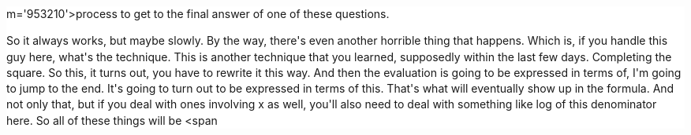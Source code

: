   m='953210'>process</span> <span m='954130'>to</span> <span
  m='954250'>get</span> <span m='954420'>to</span> <span m='954500'>the</span>
  <span m='954590'>final</span> <span m='954930'>answer</span> <span
  m='955860'>of</span> <span m='956010'>one</span> <span m='956170'>of</span>
  <span m='956240'>these</span> <span m='956420'>questions.</span> </p><p><span
  m='957680'>So</span> <span m='958740'>it</span> <span m='958910'>always</span>
  <span m='959290'>works,</span> <span m='961310'>but</span> <span
  m='961590'>maybe</span> <span m='961940'>slowly.</span> <span
  m='967300'>By</span> <span m='967550'>the</span> <span m='967650'>way,</span>
  <span m='969110'>there's</span> <span m='969540'>even</span> <span
  m='969880'>another</span> <span m='970270'>horrible</span> <span
  m='970730'>thing</span> <span m='970980'>that</span> <span
  m='971090'>happens.</span> <span m='973440'>Which</span> <span
  m='973830'>is,</span> <span m='974140'>if</span> <span m='974300'>you</span>
  <span m='974420'>handle</span> <span m='975420'>this</span> <span
  m='975720'>guy</span> <span m='975970'>here,</span> <span
  m='981160'>what's</span> <span m='981700'>the</span> <span
  m='981800'>technique.</span> <span m='982710'>This</span> <span
  m='982860'>is</span> <span m='983010'>another</span> <span
  m='983310'>technique</span> <span m='983930'>that you</span> <span
  m='984090'>learned,</span> <span m='984460'>supposedly</span> <span
  m='985760'>within</span> <span m='986040'>the</span> <span
  m='986110'>last</span> <span m='986700'>few</span> <span
  m='986920'>days.</span> <span m='988770'>Completing</span> <span
  m='989310'>the</span> <span m='989380'>square.</span> <span
  m='990810'>So</span> <span m='991100'>this,</span> <span m='991900'>it</span>
  <span m='992040'>turns</span> <span m='992370'>out,</span> <span
  m='992590'>you</span> <span m='992660'>have</span> <span m='992840'>to
  rewrite</span> <span m='993320'>it</span> <span m='993420'>this</span> <span
  m='993700'>way.</span> <span m='999020'>And</span> <span
  m='999230'>then</span> <span m='999570'>the</span> <span
  m='1000050'>evaluation</span> <span m='1000890'>is</span> <span
  m='1001030'>going to</span> <span m='1001210'>be</span> <span
  m='1001300'>expressed</span> <span m='1001810'>in</span> <span
  m='1001900'>terms</span> <span m='1002280'>of,</span> <span
  m='1002530'>I'm</span> <span m='1002690'>going</span> <span
  m='1002810'>to</span> <span m='1002870'>jump</span> <span
  m='1003210'>to</span> <span m='1003320'>the</span> <span
  m='1003480'>end.</span> <span m='1004440'>It's</span> <span m='1004630'>going
  to</span> <span m='1004830'>turn</span> <span m='1005050'>out</span> <span
  m='1005220'>to</span> <span m='1005320'>be</span> <span
  m='1005420'>expressed</span> <span m='1005910'>in</span> <span
  m='1006000'>terms</span> <span m='1006310'>of</span> <span
  m='1006400'>this.</span> <span m='1009310'>That's</span> <span
  m='1009590'>what</span> <span m='1009800'>will</span> <span
  m='1010000'>eventually</span> <span m='1010550'>show</span> <span
  m='1010870'>up</span> <span m='1011820'>in</span> <span m='1011960'>the</span>
  <span m='1012050'>formula.</span> <span m='1013940'>And</span> <span
  m='1014740'>not</span> <span m='1015040'>only</span> <span
  m='1015260'>that,</span> <span m='1015710'>but</span> <span
  m='1015820'>if</span> <span m='1015940'>you</span> <span
  m='1016100'>deal</span> <span m='1016370'>with</span> <span
  m='1017000'>ones</span> <span m='1017240'>involving</span> <span
  m='1017700'>x</span> <span m='1018050'>as</span> <span
  m='1018180'>well,</span> <span m='1019790'>you'll</span> <span
  m='1019890'>also</span> <span m='1020420'>need</span> <span
  m='1021210'>to</span> <span m='1023400'>deal</span> <span
  m='1023640'>with</span> <span m='1024440'>something</span> <span
  m='1024850'>like</span> <span m='1025140'>log</span> <span
  m='1026200'>of</span> <span m='1026370'>this</span> <span
  m='1026580'>denominator</span> <span m='1027420'>here.</span> <span
  m='1029560'>So</span> <span m='1029700'>all</span> <span m='1029960'>of</span>
  <span m='1030050'>these</span> <span m='1030260'>things</span> <span
  m='1030470'>will</span> <span m='1030590'>be</span> <span